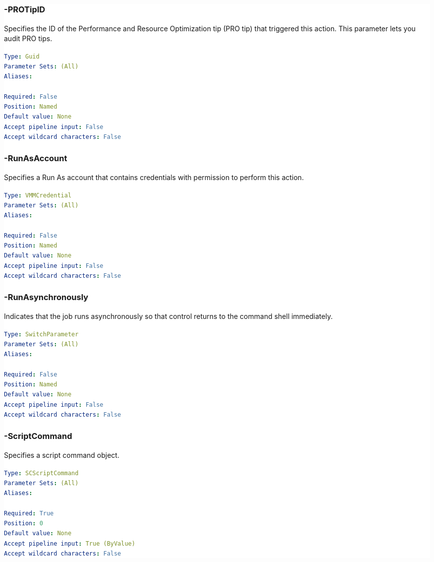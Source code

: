 ### -PROTipID
Specifies the ID of the Performance and Resource Optimization tip (PRO tip) that triggered this action.
This parameter lets you audit PRO tips.

```yaml
Type: Guid
Parameter Sets: (All)
Aliases: 

Required: False
Position: Named
Default value: None
Accept pipeline input: False
Accept wildcard characters: False
```

### -RunAsAccount
Specifies a Run As account that contains credentials with permission to perform this action.

```yaml
Type: VMMCredential
Parameter Sets: (All)
Aliases: 

Required: False
Position: Named
Default value: None
Accept pipeline input: False
Accept wildcard characters: False
```

### -RunAsynchronously
Indicates that the job runs asynchronously so that control returns to the command shell immediately.

```yaml
Type: SwitchParameter
Parameter Sets: (All)
Aliases: 

Required: False
Position: Named
Default value: None
Accept pipeline input: False
Accept wildcard characters: False
```

### -ScriptCommand
Specifies a script command object.

```yaml
Type: SCScriptCommand
Parameter Sets: (All)
Aliases: 

Required: True
Position: 0
Default value: None
Accept pipeline input: True (ByValue)
Accept wildcard characters: False
```
